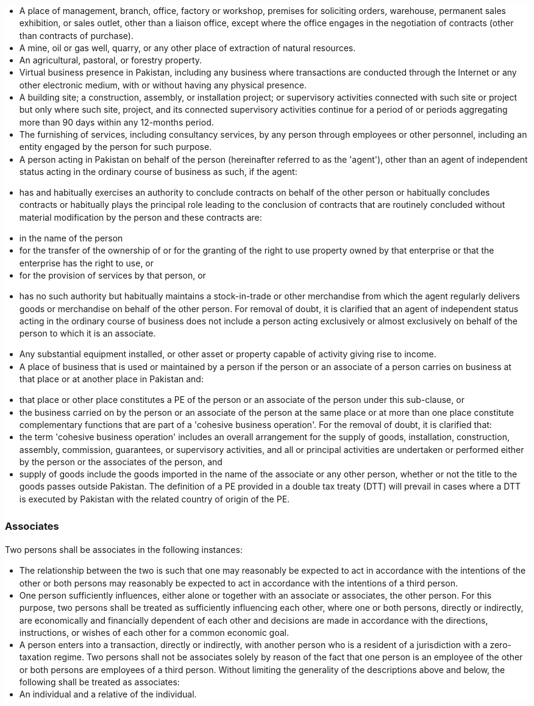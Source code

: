 * A place of management, branch, office, factory or workshop, premises for soliciting orders, warehouse, permanent sales exhibition, or sales outlet, other than a liaison office, except where the office engages in the negotiation of contracts (other than contracts of purchase).
* A mine, oil or gas well, quarry, or any other place of extraction of natural resources.
* An agricultural, pastoral, or forestry property.
* Virtual business presence in Pakistan, including any business where transactions are conducted through the Internet or any other electronic medium, with or without having any physical presence.
* A building site; a construction, assembly, or installation project; or supervisory activities connected with such site or project but only where such site, project, and its connected supervisory activities continue for a period of or periods aggregating more than 90 days within any 12-months period.
* The furnishing of services, including consultancy services, by any person through employees or other personnel, including an entity engaged by the person for such purpose.
* A person acting in Pakistan on behalf of the person (hereinafter referred to as the 'agent'), other than an agent of independent status acting in the ordinary course of business as such, if the agent:
+ has and habitually exercises an authority to conclude contracts on behalf of the other person or habitually concludes contracts or habitually plays the principal role leading to the conclusion of contracts that are routinely concluded without material modification by the person and these contracts are:
- in the name of the person
- for the transfer of the ownership of or for the granting of the right to use property owned by that enterprise or that the enterprise has the right to use, or
- for the provision of services by that person, or
+ has no such authority but habitually maintains a stock-in-trade or other merchandise from which the agent regularly delivers goods or merchandise on behalf of the other person.
For removal of doubt, it is clarified that an agent of independent status acting in the ordinary course of business does not include a person acting exclusively or almost exclusively on behalf of the person to which it is an associate.
* Any substantial equipment installed, or other asset or property capable of activity giving rise to income.
* A place of business that is used or maintained by a person if the person or an associate of a person carries on business at that place or at another place in Pakistan and:
+ that place or other place constitutes a PE of the person or an associate of the person under this sub-clause, or
+ the business carried on by the person or an associate of the person at the same place or at more than one place constitute complementary functions that are part of a 'cohesive business operation'.
For the removal of doubt, it is clarified that:
+ the term 'cohesive business operation' includes an overall arrangement for the supply of goods, installation, construction, assembly, commission, guarantees, or supervisory activities, and all or principal activities are undertaken or performed either by the person or the associates of the person, and
+ supply of goods include the goods imported in the name of the associate or any other person, whether or not the title to the goods passes outside Pakistan.
The definition of a PE provided in a double tax treaty (DTT) will prevail in cases where a DTT is executed by Pakistan with the related country of origin of the PE.
### Associates
Two persons shall be associates in the following instances:
* The relationship between the two is such that one may reasonably be expected to act in accordance with the intentions of the other or both persons may reasonably be expected to act in accordance with the intentions of a third person.
* One person sufficiently influences, either alone or together with an associate or associates, the other person. For this purpose, two persons shall be treated as sufficiently influencing each other, where one or both persons, directly or indirectly, are economically and financially dependent of each other and decisions are made in accordance with the directions, instructions, or wishes of each other for a common economic goal.
* A person enters into a transaction, directly or indirectly, with another person who is a resident of a jurisdiction with a zero-taxation regime.
Two persons shall not be associates solely by reason of the fact that one person is an employee of the other or both persons are employees of a third person.
Without limiting the generality of the descriptions above and below, the following shall be treated as associates:
* An individual and a relative of the individual.